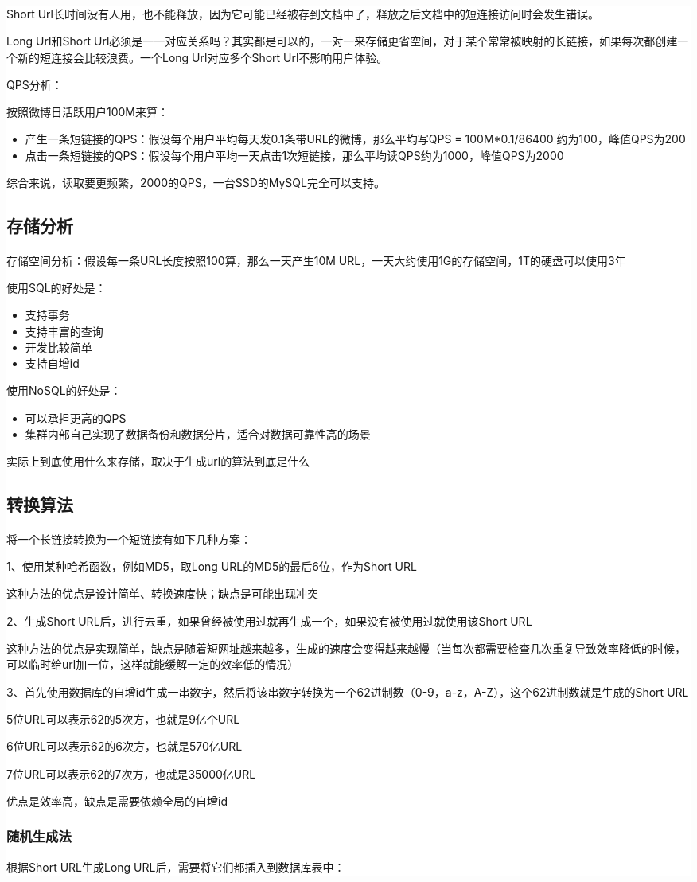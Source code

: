 Short Url长时间没有人用，也不能释放，因为它可能已经被存到文档中了，释放之后文档中的短连接访问时会发生错误。

Long Url和Short Url必须是一一对应关系吗？其实都是可以的，一对一来存储更省空间，对于某个常常被映射的长链接，如果每次都创建一个新的短连接会比较浪费。一个Long Url对应多个Short Url不影响用户体验。

QPS分析：

按照微博日活跃用户100M来算：

* 产生一条短链接的QPS：假设每个用户平均每天发0.1条带URL的微博，那么平均写QPS = 100M*0.1/86400 约为100，峰值QPS为200
* 点击一条短链接的QPS：假设每个用户平均一天点击1次短链接，那么平均读QPS约为1000，峰值QPS为2000

综合来说，读取要更频繁，2000的QPS，一台SSD的MySQL完全可以支持。

## 存储分析

存储空间分析：假设每一条URL长度按照100算，那么一天产生10M URL，一天大约使用1G的存储空间，1T的硬盘可以使用3年

使用SQL的好处是：

* 支持事务
* 支持丰富的查询
* 开发比较简单
* 支持自增id

使用NoSQL的好处是：

* 可以承担更高的QPS
* 集群内部自己实现了数据备份和数据分片，适合对数据可靠性高的场景

实际上到底使用什么来存储，取决于生成url的算法到底是什么

## 转换算法

将一个长链接转换为一个短链接有如下几种方案：

1、使用某种哈希函数，例如MD5，取Long URL的MD5的最后6位，作为Short URL

这种方法的优点是设计简单、转换速度快；缺点是可能出现冲突

2、生成Short URL后，进行去重，如果曾经被使用过就再生成一个，如果没有被使用过就使用该Short URL

这种方法的优点是实现简单，缺点是随着短网址越来越多，生成的速度会变得越来越慢（当每次都需要检查几次重复导致效率降低的时候，可以临时给url加一位，这样就能缓解一定的效率低的情况）

3、首先使用数据库的自增id生成一串数字，然后将该串数字转换为一个62进制数（0-9，a-z，A-Z），这个62进制数就是生成的Short URL

5位URL可以表示62的5次方，也就是9亿个URL

6位URL可以表示62的6次方，也就是570亿URL

7位URL可以表示62的7次方，也就是35000亿URL

优点是效率高，缺点是需要依赖全局的自增id

### 随机生成法

根据Short URL生成Long URL后，需要将它们都插入到数据库表中：
